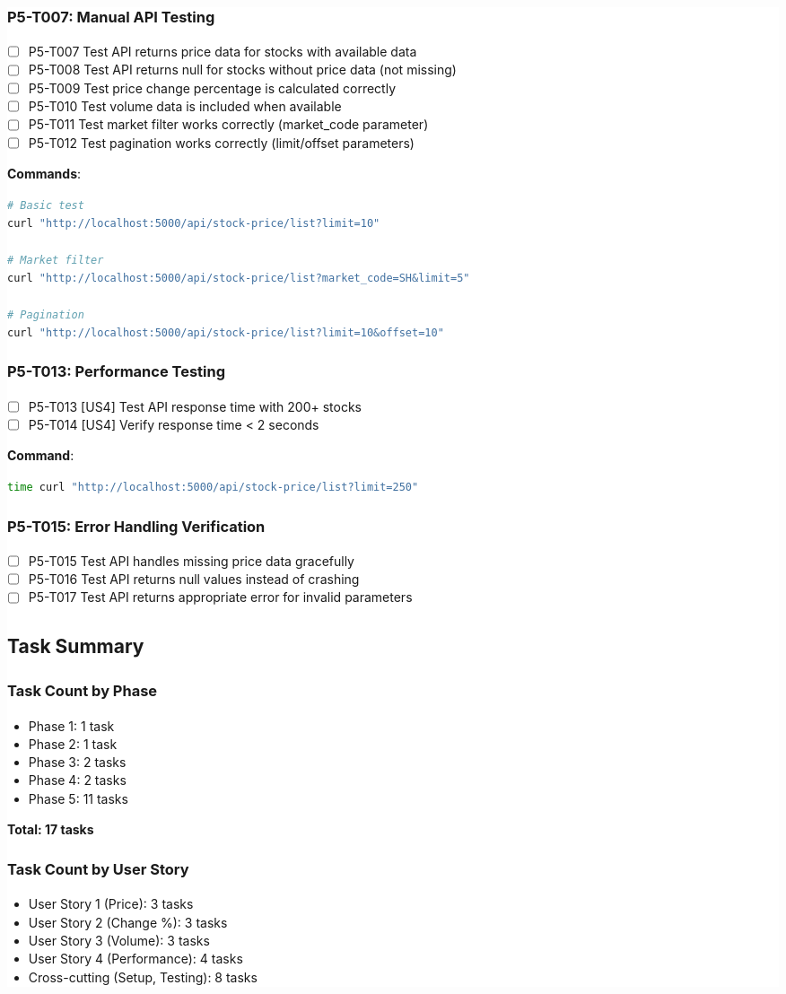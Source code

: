 ### P5-T007: Manual API Testing
- [ ] P5-T007 Test API returns price data for stocks with available data
- [ ] P5-T008 Test API returns null for stocks without price data (not missing)
- [ ] P5-T009 Test price change percentage is calculated correctly
- [ ] P5-T010 Test volume data is included when available
- [ ] P5-T011 Test market filter works correctly (market_code parameter)
- [ ] P5-T012 Test pagination works correctly (limit/offset parameters)

**Commands**:
```bash
# Basic test
curl "http://localhost:5000/api/stock-price/list?limit=10"

# Market filter
curl "http://localhost:5000/api/stock-price/list?market_code=SH&limit=5"

# Pagination
curl "http://localhost:5000/api/stock-price/list?limit=10&offset=10"
```

### P5-T013: Performance Testing
- [ ] P5-T013 [US4] Test API response time with 200+ stocks
- [ ] P5-T014 [US4] Verify response time < 2 seconds

**Command**:
```bash
time curl "http://localhost:5000/api/stock-price/list?limit=250"
```

### P5-T015: Error Handling Verification
- [ ] P5-T015 Test API handles missing price data gracefully
- [ ] P5-T016 Test API returns null values instead of crashing
- [ ] P5-T017 Test API returns appropriate error for invalid parameters

## Task Summary

### Task Count by Phase
- Phase 1: 1 task
- Phase 2: 1 task  
- Phase 3: 2 tasks
- Phase 4: 2 tasks
- Phase 5: 11 tasks

**Total: 17 tasks**

### Task Count by User Story
- User Story 1 (Price): 3 tasks
- User Story 2 (Change %): 3 tasks
- User Story 3 (Volume): 3 tasks
- User Story 4 (Performance): 4 tasks
- Cross-cutting (Setup, Testing): 8 tasks
